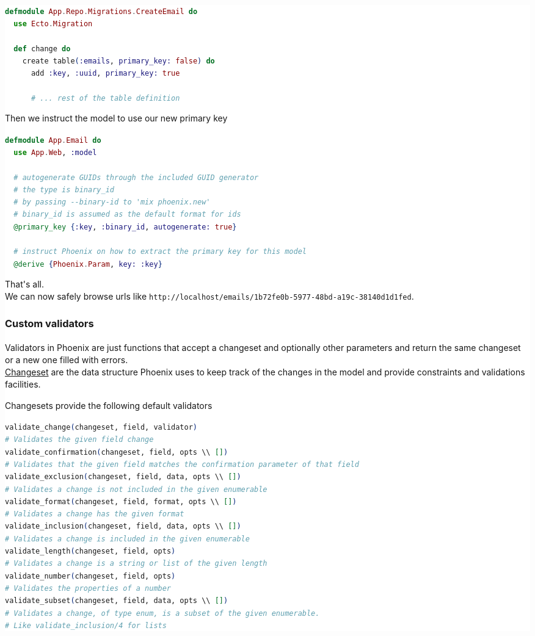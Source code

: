 ```elixir
defmodule App.Repo.Migrations.CreateEmail do
  use Ecto.Migration

  def change do
    create table(:emails, primary_key: false) do
      add :key, :uuid, primary_key: true

      # ... rest of the table definition
```

Then we instruct the model to use our new primary key

```elixir
defmodule App.Email do
  use App.Web, :model

  # autogenerate GUIDs through the included GUID generator
  # the type is binary_id
  # by passing --binary-id to 'mix phoenix.new'
  # binary_id is assumed as the default format for ids
  @primary_key {:key, :binary_id, autogenerate: true}

  # instruct Phoenix on how to extract the primary key for this model
  @derive {Phoenix.Param, key: :key}

```

That's all.  
We can now safely browse urls like
`http://localhost/emails/1b72fe0b-5977-48bd-a19c-38140d1d1fed`.

### Custom validators

Validators in Phoenix are just functions that accept a changeset and optionally other parameters and return the same changeset or a new one filled with errors.  
[Changeset](https://hexdocs.pm/ecto/Ecto.Changeset.html) are the data structure Phoenix uses to keep track of the changes in the model and provide constraints and validations facilities.

Changesets provide the following default validators

```elixir
validate_change(changeset, field, validator)
# Validates the given field change
validate_confirmation(changeset, field, opts \\ [])
# Validates that the given field matches the confirmation parameter of that field
validate_exclusion(changeset, field, data, opts \\ [])
# Validates a change is not included in the given enumerable
validate_format(changeset, field, format, opts \\ [])
# Validates a change has the given format
validate_inclusion(changeset, field, data, opts \\ [])
# Validates a change is included in the given enumerable
validate_length(changeset, field, opts)
# Validates a change is a string or list of the given length
validate_number(changeset, field, opts)
# Validates the properties of a number
validate_subset(changeset, field, data, opts \\ [])
# Validates a change, of type enum, is a subset of the given enumerable.
# Like validate_inclusion/4 for lists
```
